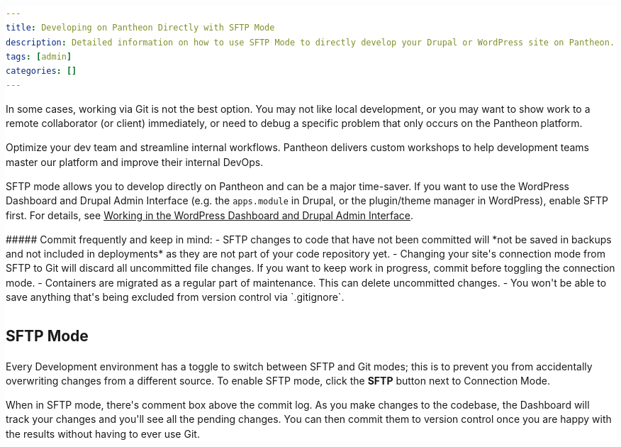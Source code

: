 ```yaml
---
title: Developing on Pantheon Directly with SFTP Mode
description: Detailed information on how to use SFTP Mode to directly develop your Drupal or WordPress site on Pantheon.
tags: [admin]
categories: []
---
```

In some cases, working via Git is not the best option. You may not like local development, or you may want to show work to a remote collaborator (or client) immediately, or need to debug a specific problem that only occurs on the Pantheon platform.

<Callout title="Get DevOps Training" link="https://pantheon.io/agencies/learn-pantheon?docs">
<p>Optimize your dev team and streamline internal workflows. Pantheon delivers custom workshops to help development teams master our platform and improve their internal DevOps.</p>
</Callout>

SFTP mode allows you to develop directly on Pantheon and can be a major time-saver. If you want to use the WordPress Dashboard and Drupal Admin Interface (e.g. the `apps.module` in Drupal, or the plugin/theme manager in WordPress), enable SFTP first. For details, see [Working in the WordPress Dashboard and Drupal Admin Interface](/docs/cms-admin/).

<Alert tile="SFTP Mode Considerations" type="danger">
##### Commit frequently and keep in mind:
 - SFTP changes to code that have not been committed will *not be saved in backups and not included in deployments* as they are not part of your code repository yet.
 - Changing your site's connection mode from SFTP to Git will discard all uncommitted file changes. If you want to keep work in progress, commit before toggling the connection mode.
 - Containers are migrated as a regular part of maintenance.  This can delete uncommitted changes.
 - You won't be able to save anything that's being excluded from version control via `.gitignore`.
</Alert>


## SFTP Mode
Every Development environment has a toggle to switch between SFTP and Git modes; this is to prevent you from accidentally overwriting changes from a different source. To enable SFTP mode, click the **SFTP** button next to Connection Mode.

When in SFTP mode, there's comment box above the commit log. As you make changes to the codebase, the Dashboard will track your changes and you'll see all the pending changes. You can then commit them to version control once you are happy with the results without having to ever use Git.
